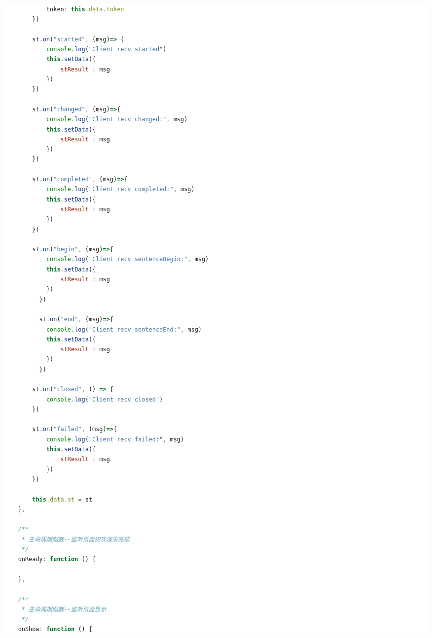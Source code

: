 ```js
            token: this.data.token
        })

        st.on("started", (msg)=> {
            console.log("Client recv started")
            this.setData({
                stResult : msg
            })
        })

        st.on("changed", (msg)=>{
            console.log("Client recv changed:", msg)
            this.setData({
                stResult : msg
            })
        })
      
        st.on("completed", (msg)=>{
            console.log("Client recv completed:", msg)
            this.setData({
                stResult : msg
            })
        })

        st.on("begin", (msg)=>{
            console.log("Client recv sentenceBegin:", msg)
            this.setData({
                stResult : msg
            })
          })
      
          st.on("end", (msg)=>{
            console.log("Client recv sentenceEnd:", msg)
            this.setData({
                stResult : msg
            })
          })
    
        st.on("closed", () => {
            console.log("Client recv closed")
        })
    
        st.on("failed", (msg)=>{
            console.log("Client recv failed:", msg)
            this.setData({
                stResult : msg
            })
        })

        this.data.st = st
    },

    /**
     * 生命周期函数--监听页面初次渲染完成
     */
    onReady: function () {

    },

    /**
     * 生命周期函数--监听页面显示
     */
    onShow: function () {
```